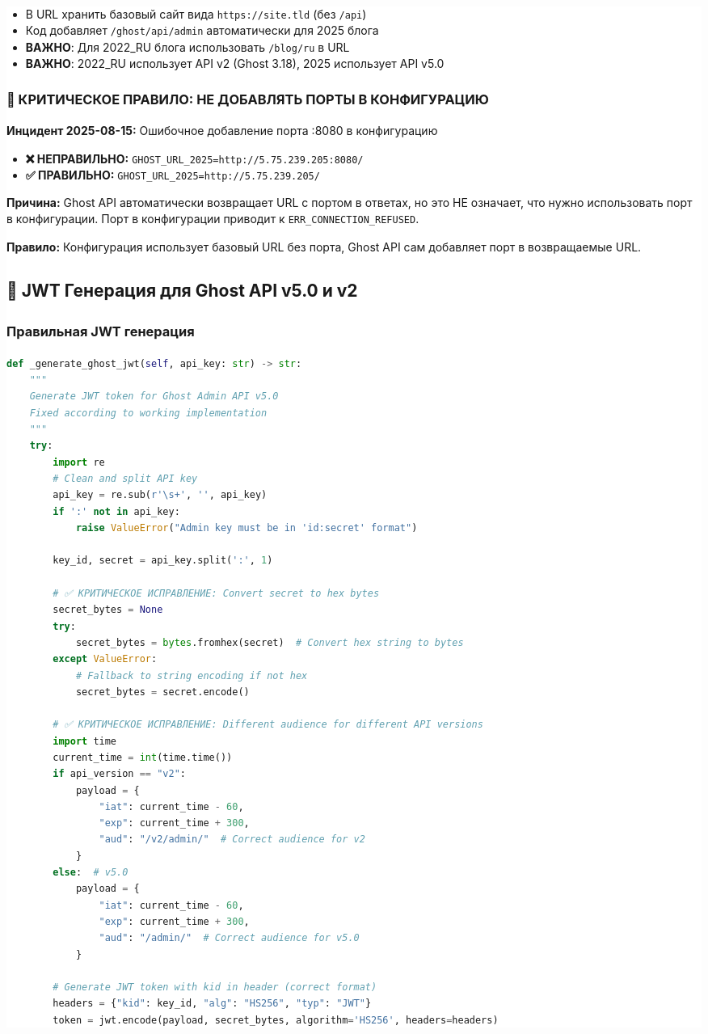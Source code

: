 - В URL хранить базовый сайт вида `https://site.tld` (без `/api`)
- Код добавляет `/ghost/api/admin` автоматически для 2025 блога
- **ВАЖНО**: Для 2022_RU блога использовать `/blog/ru` в URL
- **ВАЖНО**: 2022_RU использует API v2 (Ghost 3.18), 2025 использует API v5.0

### 🚨 КРИТИЧЕСКОЕ ПРАВИЛО: НЕ ДОБАВЛЯТЬ ПОРТЫ В КОНФИГУРАЦИЮ

**Инцидент 2025-08-15:** Ошибочное добавление порта :8080 в конфигурацию

- **❌ НЕПРАВИЛЬНО:** `GHOST_URL_2025=http://5.75.239.205:8080/`
- **✅ ПРАВИЛЬНО:** `GHOST_URL_2025=http://5.75.239.205/`

**Причина:** Ghost API автоматически возвращает URL с портом в ответах, но это НЕ означает, что нужно использовать порт в конфигурации. Порт в конфигурации приводит к `ERR_CONNECTION_REFUSED`.

**Правило:** Конфигурация использует базовый URL без порта, Ghost API сам добавляет порт в возвращаемые URL.

## 🔐 JWT Генерация для Ghost API v5.0 и v2

### Правильная JWT генерация

```python
def _generate_ghost_jwt(self, api_key: str) -> str:
    """
    Generate JWT token for Ghost Admin API v5.0
    Fixed according to working implementation
    """
    try:
        import re
        # Clean and split API key
        api_key = re.sub(r'\s+', '', api_key)
        if ':' not in api_key:
            raise ValueError("Admin key must be in 'id:secret' format")

        key_id, secret = api_key.split(':', 1)

        # ✅ КРИТИЧЕСКОЕ ИСПРАВЛЕНИЕ: Convert secret to hex bytes
        secret_bytes = None
        try:
            secret_bytes = bytes.fromhex(secret)  # Convert hex string to bytes
        except ValueError:
            # Fallback to string encoding if not hex
            secret_bytes = secret.encode()

        # ✅ КРИТИЧЕСКОЕ ИСПРАВЛЕНИЕ: Different audience for different API versions
        import time
        current_time = int(time.time())
        if api_version == "v2":
            payload = {
                "iat": current_time - 60,
                "exp": current_time + 300,
                "aud": "/v2/admin/"  # Correct audience for v2
            }
        else:  # v5.0
            payload = {
                "iat": current_time - 60,
                "exp": current_time + 300,
                "aud": "/admin/"  # Correct audience for v5.0
            }

        # Generate JWT token with kid in header (correct format)
        headers = {"kid": key_id, "alg": "HS256", "typ": "JWT"}
        token = jwt.encode(payload, secret_bytes, algorithm='HS256', headers=headers)
```